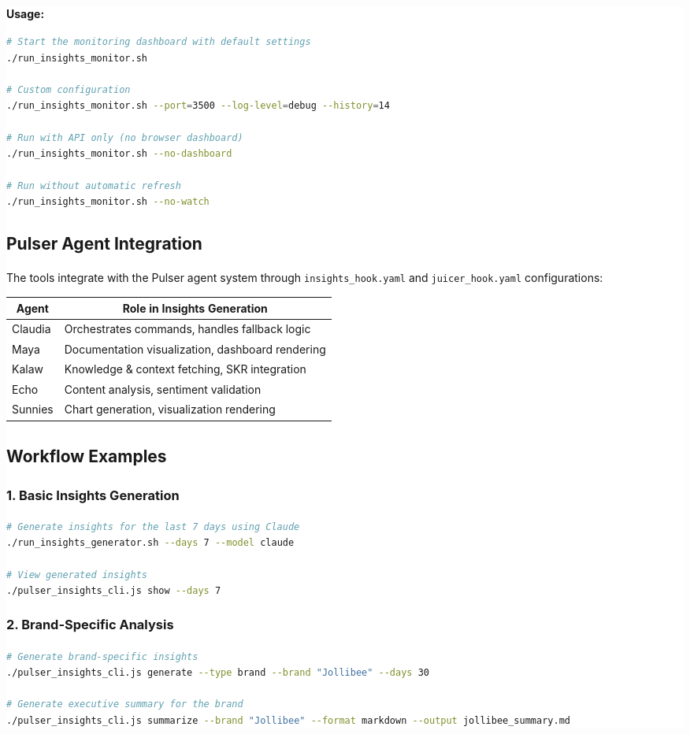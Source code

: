 **Usage:**
```bash
# Start the monitoring dashboard with default settings
./run_insights_monitor.sh

# Custom configuration
./run_insights_monitor.sh --port=3500 --log-level=debug --history=14

# Run with API only (no browser dashboard)
./run_insights_monitor.sh --no-dashboard

# Run without automatic refresh
./run_insights_monitor.sh --no-watch
```

## Pulser Agent Integration

The tools integrate with the Pulser agent system through `insights_hook.yaml` and `juicer_hook.yaml` configurations:

| Agent   | Role in Insights Generation                                |
|---------|-----------------------------------------------------------|
| Claudia | Orchestrates commands, handles fallback logic              |
| Maya    | Documentation visualization, dashboard rendering           |
| Kalaw   | Knowledge & context fetching, SKR integration              |
| Echo    | Content analysis, sentiment validation                     |
| Sunnies | Chart generation, visualization rendering                  |

## Workflow Examples

### 1. Basic Insights Generation

```bash
# Generate insights for the last 7 days using Claude
./run_insights_generator.sh --days 7 --model claude

# View generated insights
./pulser_insights_cli.js show --days 7
```

### 2. Brand-Specific Analysis

```bash
# Generate brand-specific insights
./pulser_insights_cli.js generate --type brand --brand "Jollibee" --days 30

# Generate executive summary for the brand
./pulser_insights_cli.js summarize --brand "Jollibee" --format markdown --output jollibee_summary.md
```
